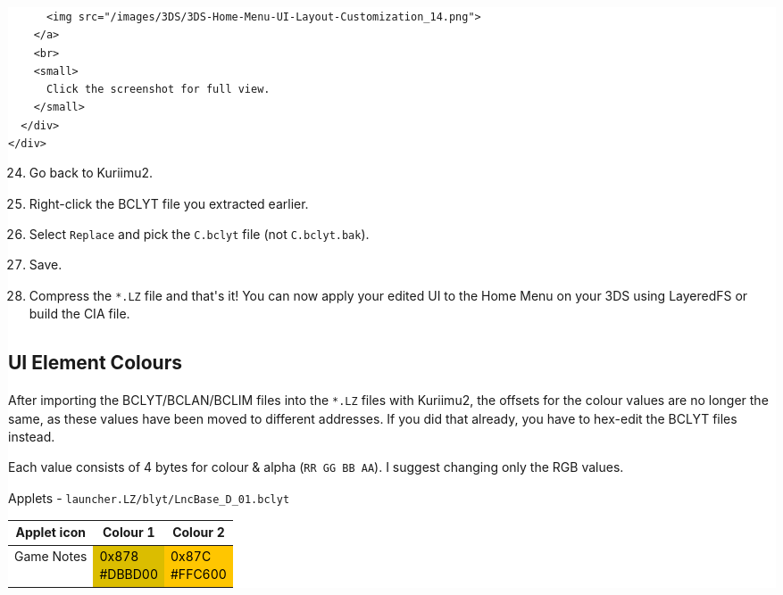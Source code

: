           <img src="/images/3DS/3DS-Home-Menu-UI-Layout-Customization_14.png">
        </a>
        <br>
        <small>
          Click the screenshot for full view.
        </small>
      </div>
    </div>

24. Go back to Kuriimu2.

25. Right-click the BCLYT file you extracted earlier.

26. Select `Replace` and pick the `C.bclyt` file (not `C.bclyt.bak`).

27. Save.

28. Compress the `*.LZ` file and that's it! You can now apply your edited UI to the Home Menu on your 3DS using LayeredFS or build the CIA file.


## UI Element Colours

After importing the BCLYT/BCLAN/BCLIM files into the `*.LZ` files with Kuriimu2, the offsets for the colour values are no longer the same,
as these values have been moved to different addresses. If you did that already, you have to hex-edit the BCLYT files instead.

Each value consists of 4 bytes for colour & alpha (`RR GG BB AA`). I suggest changing only the RGB values.

Applets - `launcher.LZ/blyt/LncBase_D_01.bclyt`

<table>
  <thead>
    <tr>
      <th>Applet icon</th>
      <th>Colour 1</th>
      <th>Colour 2</th>
    </tr>
  </thead>
  <tbody>
    <tr>
      <td>Game Notes</td>
      <td style="background-color:#DBBD00; color:#000000">0x878<br>#DBBD00</td>
      <td style="background-color:#FFC600; color:#000000">0x87C<br>#FFC600</td>
    </tr>